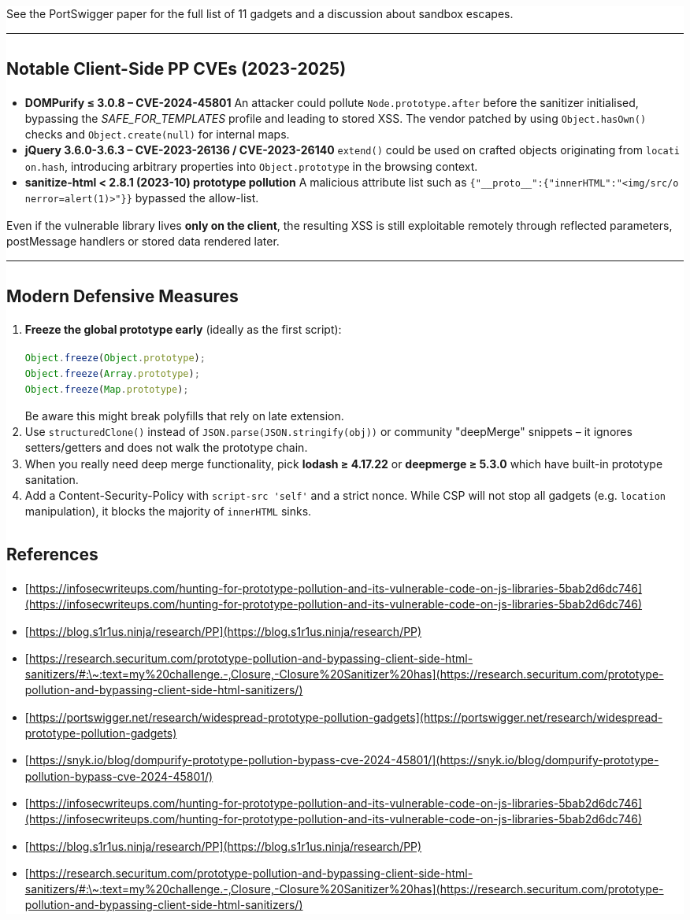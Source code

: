 See the PortSwigger paper for the full list of 11 gadgets and a discussion about sandbox escapes.

---

## Notable Client-Side PP CVEs (2023-2025)

* **DOMPurify ≤ 3.0.8 – CVE-2024-45801**  An attacker could pollute `Node.prototype.after` before the sanitizer initialised, bypassing the *SAFE_FOR_TEMPLATES* profile and leading to stored XSS.  The vendor patched by using `Object.hasOwn()` checks and `Object.create(null)` for internal maps.
* **jQuery 3.6.0-3.6.3 – CVE-2023-26136 / CVE-2023-26140**  `extend()` could be used on crafted objects originating from `location.hash`, introducing arbitrary properties into `Object.prototype` in the browsing context.
* **sanitize-html < 2.8.1 (2023-10) prototype pollution**  A malicious attribute list such as `{"__proto__":{"innerHTML":"<img/src/onerror=alert(1)>"}}` bypassed the allow-list.

Even if the vulnerable library lives **only on the client**, the resulting XSS is still exploitable remotely through reflected parameters, postMessage handlers or stored data rendered later.

---

## Modern Defensive Measures

1. **Freeze the global prototype early** (ideally as the first script):
   ```javascript
   Object.freeze(Object.prototype);
   Object.freeze(Array.prototype);
   Object.freeze(Map.prototype);
   ```
   Be aware this might break polyfills that rely on late extension.
2. Use `structuredClone()` instead of `JSON.parse(JSON.stringify(obj))` or community "deepMerge" snippets – it ignores setters/getters and does not walk the prototype chain.
3. When you really need deep merge functionality, pick **lodash ≥ 4.17.22** or **deepmerge ≥ 5.3.0** which have built-in prototype sanitation.
4. Add a Content-Security-Policy with `script-src 'self'` and a strict nonce.  While CSP will not stop all gadgets (e.g. `location` manipulation), it blocks the majority of `innerHTML` sinks.

## References

- [https://infosecwriteups.com/hunting-for-prototype-pollution-and-its-vulnerable-code-on-js-libraries-5bab2d6dc746](https://infosecwriteups.com/hunting-for-prototype-pollution-and-its-vulnerable-code-on-js-libraries-5bab2d6dc746)
- [https://blog.s1r1us.ninja/research/PP](https://blog.s1r1us.ninja/research/PP)
- [https://research.securitum.com/prototype-pollution-and-bypassing-client-side-html-sanitizers/#:\~:text=my%20challenge.-,Closure,-Closure%20Sanitizer%20has](https://research.securitum.com/prototype-pollution-and-bypassing-client-side-html-sanitizers/)
- [https://portswigger.net/research/widespread-prototype-pollution-gadgets](https://portswigger.net/research/widespread-prototype-pollution-gadgets)
- [https://snyk.io/blog/dompurify-prototype-pollution-bypass-cve-2024-45801/](https://snyk.io/blog/dompurify-prototype-pollution-bypass-cve-2024-45801/)

- [https://infosecwriteups.com/hunting-for-prototype-pollution-and-its-vulnerable-code-on-js-libraries-5bab2d6dc746](https://infosecwriteups.com/hunting-for-prototype-pollution-and-its-vulnerable-code-on-js-libraries-5bab2d6dc746)
- [https://blog.s1r1us.ninja/research/PP](https://blog.s1r1us.ninja/research/PP)
- [https://research.securitum.com/prototype-pollution-and-bypassing-client-side-html-sanitizers/#:\~:text=my%20challenge.-,Closure,-Closure%20Sanitizer%20has](https://research.securitum.com/prototype-pollution-and-bypassing-client-side-html-sanitizers/)

